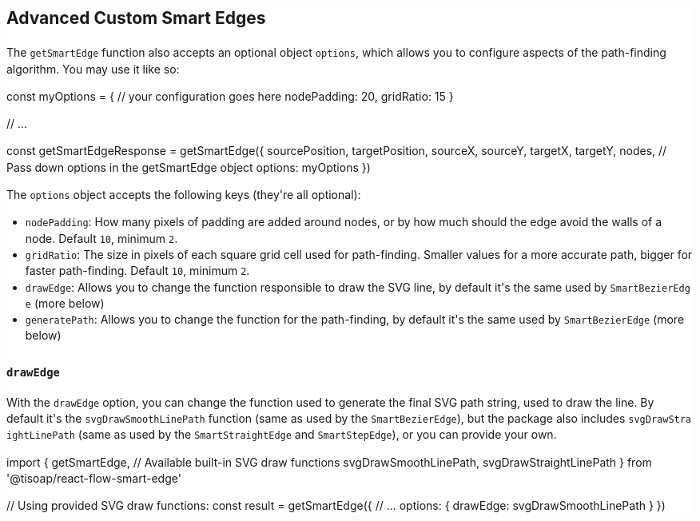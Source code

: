 Advanced Custom Smart Edges
---------------------------

The `getSmartEdge` function also accepts an optional object `options`, which allows you to configure aspects of the path-finding algorithm. You may use it like so:

const myOptions \= {
	// your configuration goes here
	nodePadding: 20,
	gridRatio: 15
}

// ...

const getSmartEdgeResponse \= getSmartEdge({
	sourcePosition,
	targetPosition,
	sourceX,
	sourceY,
	targetX,
	targetY,
	nodes,
	// Pass down options in the getSmartEdge object
	options: myOptions
})

The `options` object accepts the following keys (they're all optional):

-   `nodePadding`: How many pixels of padding are added around nodes, or by how much should the edge avoid the walls of a node. Default `10`, minimum `2`.
-   `gridRatio`: The size in pixels of each square grid cell used for path-finding. Smaller values for a more accurate path, bigger for faster path-finding. Default `10`, minimum `2`.
-   `drawEdge`: Allows you to change the function responsible to draw the SVG line, by default it's the same used by `SmartBezierEdge` (more below)
-   `generatePath`: Allows you to change the function for the path-finding, by default it's the same used by `SmartBezierEdge` (more below)

### `drawEdge`

With the `drawEdge` option, you can change the function used to generate the final SVG path string, used to draw the line. By default it's the `svgDrawSmoothLinePath` function (same as used by the `SmartBezierEdge`), but the package also includes `svgDrawStraightLinePath` (same as used by the `SmartStraightEdge` and `SmartStepEdge`), or you can provide your own.

import {
	getSmartEdge,
	// Available built-in SVG draw functions
	svgDrawSmoothLinePath,
	svgDrawStraightLinePath
} from '@tisoap/react-flow-smart-edge'

// Using provided SVG draw functions:
const result \= getSmartEdge({
	// ...
	options: {
		drawEdge: svgDrawSmoothLinePath
	}
})
